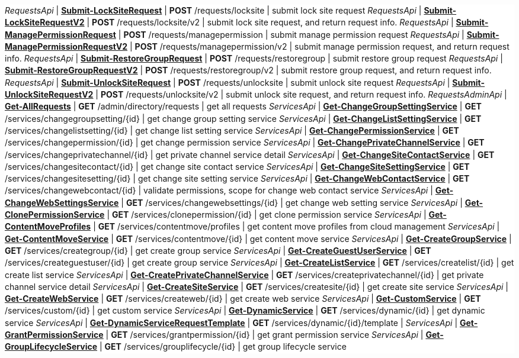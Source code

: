 *RequestsApi* | [**Submit-LockSiteRequest**](docs/RequestsApi.md#Submit-LockSiteRequest) | **POST** /requests/locksite | submit lock site request
*RequestsApi* | [**Submit-LockSiteRequestV2**](docs/RequestsApi.md#Submit-LockSiteRequestV2) | **POST** /requests/locksite/v2 | submit lock site request, and return request info.
*RequestsApi* | [**Submit-ManagePermissionRequest**](docs/RequestsApi.md#Submit-ManagePermissionRequest) | **POST** /requests/managepermission | submit manage permission request
*RequestsApi* | [**Submit-ManagePermissionRequestV2**](docs/RequestsApi.md#Submit-ManagePermissionRequestV2) | **POST** /requests/managepermission/v2 | submit manage permission request, and return request info.
*RequestsApi* | [**Submit-RestoreGroupRequest**](docs/RequestsApi.md#Submit-RestoreGroupRequest) | **POST** /requests/restoregroup | submit restore group request
*RequestsApi* | [**Submit-RestoreGroupRequestV2**](docs/RequestsApi.md#Submit-RestoreGroupRequestV2) | **POST** /requests/restoregroup/v2 | submit restore group request, and return request info.
*RequestsApi* | [**Submit-UnlockSiteRequest**](docs/RequestsApi.md#Submit-UnlockSiteRequest) | **POST** /requests/unlocksite | submit unlock site request
*RequestsApi* | [**Submit-UnlockSiteRequestV2**](docs/RequestsApi.md#Submit-UnlockSiteRequestV2) | **POST** /requests/unlocksite/v2 | submit unlock site request, and return request info.
*RequestsAdminApi* | [**Get-AllRequests**](docs/RequestsAdminApi.md#Get-AllRequests) | **GET** /admin/directory/requests | get all requests
*ServicesApi* | [**Get-ChangeGroupSettingService**](docs/ServicesApi.md#Get-ChangeGroupSettingService) | **GET** /services/changegroupsetting/{id} | get change group setting service
*ServicesApi* | [**Get-ChangeListSettingService**](docs/ServicesApi.md#Get-ChangeListSettingService) | **GET** /services/changelistsetting/{id} | get change list setting service
*ServicesApi* | [**Get-ChangePermissionService**](docs/ServicesApi.md#Get-ChangePermissionService) | **GET** /services/changepermission/{id} | get change permission service
*ServicesApi* | [**Get-ChangePrivateChannelService**](docs/ServicesApi.md#Get-ChangePrivateChannelService) | **GET** /services/changeprivatechannel/{id} | get private channel service detail
*ServicesApi* | [**Get-ChangeSiteContactService**](docs/ServicesApi.md#Get-ChangeSiteContactService) | **GET** /services/changesitecontact/{id} | get change site contact service
*ServicesApi* | [**Get-ChangeSiteSettingService**](docs/ServicesApi.md#Get-ChangeSiteSettingService) | **GET** /services/changesitesetting/{id} | get change site setting service
*ServicesApi* | [**Get-ChangeWebContactService**](docs/ServicesApi.md#Get-ChangeWebContactService) | **GET** /services/changewebcontact/{id} | validate permissions, scope for change web contact service
*ServicesApi* | [**Get-ChangeWebSettingsService**](docs/ServicesApi.md#Get-ChangeWebSettingsService) | **GET** /services/changewebsettings/{id} | get change web setting service
*ServicesApi* | [**Get-ClonePermissionService**](docs/ServicesApi.md#Get-ClonePermissionService) | **GET** /services/clonepermission/{id} | get clone permission service
*ServicesApi* | [**Get-ContentMoveProfiles**](docs/ServicesApi.md#Get-ContentMoveProfiles) | **GET** /services/contentmove/profiles | get content move profiles from cloud management
*ServicesApi* | [**Get-ContentMoveService**](docs/ServicesApi.md#Get-ContentMoveService) | **GET** /services/contentmove/{id} | get content move service
*ServicesApi* | [**Get-CreateGroupService**](docs/ServicesApi.md#Get-CreateGroupService) | **GET** /services/creategroup/{id} | get create group service
*ServicesApi* | [**Get-CreateGuestUserService**](docs/ServicesApi.md#Get-CreateGuestUserService) | **GET** /services/createguestuser/{id} | get create group service
*ServicesApi* | [**Get-CreateListService**](docs/ServicesApi.md#Get-CreateListService) | **GET** /services/createlist/{id} | get create list service
*ServicesApi* | [**Get-CreatePrivateChannelService**](docs/ServicesApi.md#Get-CreatePrivateChannelService) | **GET** /services/createprivatechannel/{id} | get private channel service detail
*ServicesApi* | [**Get-CreateSiteService**](docs/ServicesApi.md#Get-CreateSiteService) | **GET** /services/createsite/{id} | get create site service
*ServicesApi* | [**Get-CreateWebService**](docs/ServicesApi.md#Get-CreateWebService) | **GET** /services/createweb/{id} | get create web service
*ServicesApi* | [**Get-CustomService**](docs/ServicesApi.md#Get-CustomService) | **GET** /services/custom/{id} | get custom service
*ServicesApi* | [**Get-DynamicService**](docs/ServicesApi.md#Get-DynamicService) | **GET** /services/dynamic/{id} | get dynamic service
*ServicesApi* | [**Get-DynamicServiceRequestTemplate**](docs/ServicesApi.md#Get-DynamicServiceRequestTemplate) | **GET** /services/dynamic/{id}/template | 
*ServicesApi* | [**Get-GrantPermissionService**](docs/ServicesApi.md#Get-GrantPermissionService) | **GET** /services/grantpermission/{id} | get grant permission service
*ServicesApi* | [**Get-GroupLifecycleService**](docs/ServicesApi.md#Get-GroupLifecycleService) | **GET** /services/grouplifecycle/{id} | get group lifecycle service